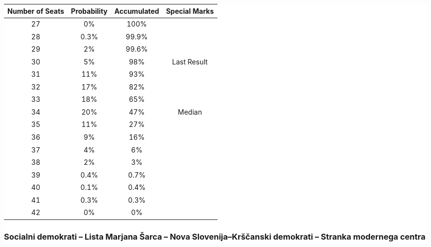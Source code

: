 | Number of Seats | Probability | Accumulated | Special Marks |
|:---------------:|:-----------:|:-----------:|:-------------:|
| 27 | 0% | 100% |  |
| 28 | 0.3% | 99.9% |  |
| 29 | 2% | 99.6% |  |
| 30 | 5% | 98% | Last Result |
| 31 | 11% | 93% |  |
| 32 | 17% | 82% |  |
| 33 | 18% | 65% |  |
| 34 | 20% | 47% | Median |
| 35 | 11% | 27% |  |
| 36 | 9% | 16% |  |
| 37 | 4% | 6% |  |
| 38 | 2% | 3% |  |
| 39 | 0.4% | 0.7% |  |
| 40 | 0.1% | 0.4% |  |
| 41 | 0.3% | 0.3% |  |
| 42 | 0% | 0% |  |

### Socialni demokrati – Lista Marjana Šarca – Nova Slovenija–Krščanski demokrati – Stranka modernega centra
